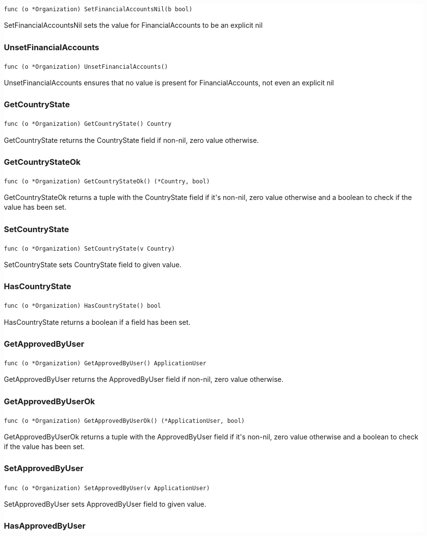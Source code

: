 `func (o *Organization) SetFinancialAccountsNil(b bool)`

 SetFinancialAccountsNil sets the value for FinancialAccounts to be an explicit nil

### UnsetFinancialAccounts
`func (o *Organization) UnsetFinancialAccounts()`

UnsetFinancialAccounts ensures that no value is present for FinancialAccounts, not even an explicit nil
### GetCountryState

`func (o *Organization) GetCountryState() Country`

GetCountryState returns the CountryState field if non-nil, zero value otherwise.

### GetCountryStateOk

`func (o *Organization) GetCountryStateOk() (*Country, bool)`

GetCountryStateOk returns a tuple with the CountryState field if it's non-nil, zero value otherwise
and a boolean to check if the value has been set.

### SetCountryState

`func (o *Organization) SetCountryState(v Country)`

SetCountryState sets CountryState field to given value.

### HasCountryState

`func (o *Organization) HasCountryState() bool`

HasCountryState returns a boolean if a field has been set.

### GetApprovedByUser

`func (o *Organization) GetApprovedByUser() ApplicationUser`

GetApprovedByUser returns the ApprovedByUser field if non-nil, zero value otherwise.

### GetApprovedByUserOk

`func (o *Organization) GetApprovedByUserOk() (*ApplicationUser, bool)`

GetApprovedByUserOk returns a tuple with the ApprovedByUser field if it's non-nil, zero value otherwise
and a boolean to check if the value has been set.

### SetApprovedByUser

`func (o *Organization) SetApprovedByUser(v ApplicationUser)`

SetApprovedByUser sets ApprovedByUser field to given value.

### HasApprovedByUser
